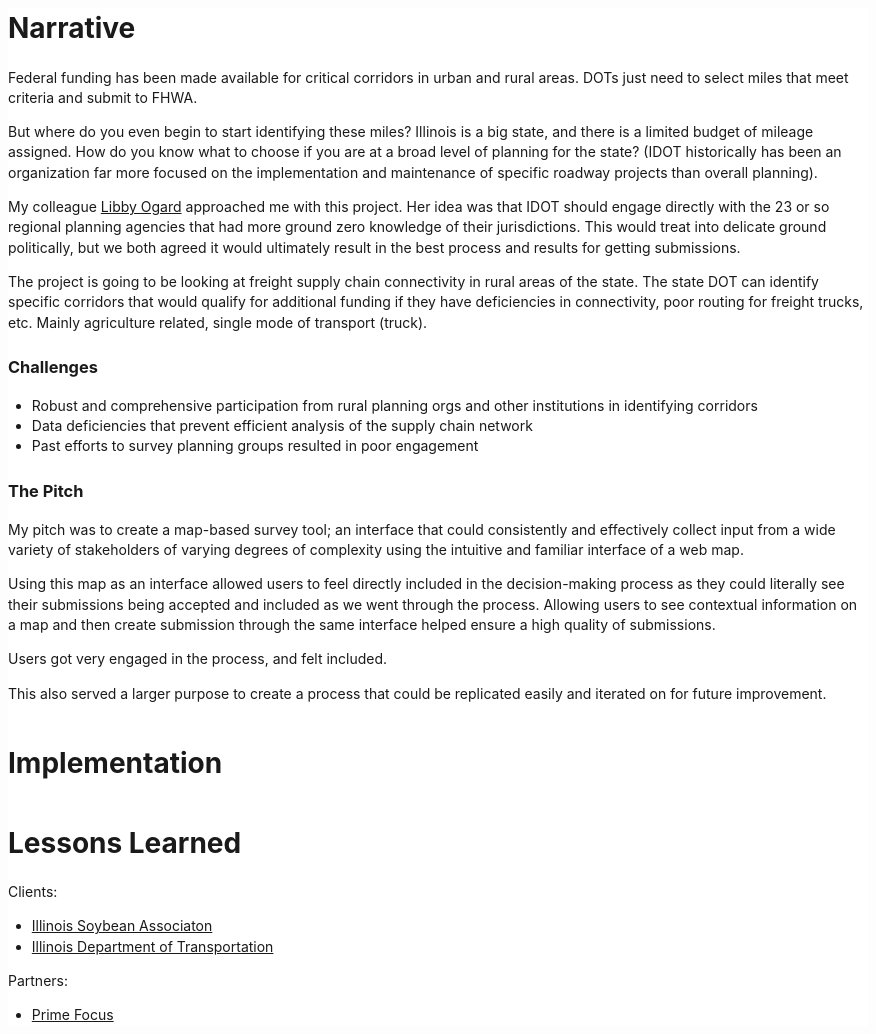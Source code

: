 # Narrative

Federal funding has been made available for critical corridors in urban and rural areas. DOTs just need to select miles that meet criteria and submit to FHWA.

But where do you even begin to start identifying these miles? Illinois is a big state, and there is a limited budget of mileage assigned. How do you know what to choose if you are at a broad level of planning for the state? (IDOT historically has been an organization far more focused on the implementation and maintenance of specific roadway projects than overall planning).

My colleague [Libby Ogard](https://www.linkedin.com/in/libby-ogard-7657664/) approached me with this project. Her idea was that IDOT should engage directly with the 23 or so regional planning agencies that had more ground zero knowledge of their jurisdictions. This would treat into delicate ground politically, but we both agreed it would ultimately result in the best process and results for getting submissions.

The project is going to be looking at freight supply chain connectivity in rural areas of the state. The state DOT can identify specific corridors that would qualify for additional funding if they have deficiencies in connectivity, poor routing for freight trucks, etc. Mainly agriculture related, single mode of transport (truck).

### Challenges
* Robust and comprehensive participation from rural planning orgs and other institutions in identifying corridors
* Data deficiencies that prevent efficient analysis of the supply chain network
* Past efforts to survey planning groups resulted in poor engagement

### The Pitch

My pitch was to create a map-based survey tool; an interface that could consistently and effectively collect input from a wide variety of stakeholders of varying degrees of complexity using the intuitive and familiar interface of a web map.

Using this map as an interface allowed users to feel directly included in the decision-making process as they could literally see their submissions being accepted and included as we went through the process. Allowing users to see contextual information on a map and then create submission through the same interface helped ensure a high quality of submissions.

Users got very engaged in the process, and felt included.

This also served a larger purpose to create a process that could be replicated easily and iterated on for future improvement.




# Implementation

# Lessons Learned

Clients:
* [Illinois Soybean Associaton](http://www.ilsoy.org/)
* [Illinois Department of Transportation](http://www.idot.illinois.gov/)

Partners:
* [Prime Focus](http://www.primefocusllc.com/)
